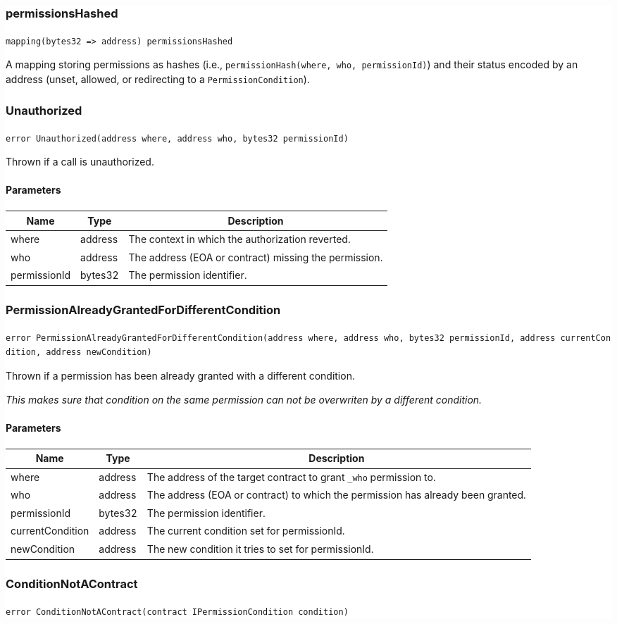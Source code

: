 ### permissionsHashed

```solidity
mapping(bytes32 => address) permissionsHashed
```

A mapping storing permissions as hashes (i.e., `permissionHash(where, who, permissionId)`) and their status encoded by an address (unset, allowed, or redirecting to a `PermissionCondition`).

### Unauthorized

```solidity
error Unauthorized(address where, address who, bytes32 permissionId)
```

Thrown if a call is unauthorized.

#### Parameters

| Name | Type | Description |
| ---- | ---- | ----------- |
| where | address | The context in which the authorization reverted. |
| who | address | The address (EOA or contract) missing the permission. |
| permissionId | bytes32 | The permission identifier. |

### PermissionAlreadyGrantedForDifferentCondition

```solidity
error PermissionAlreadyGrantedForDifferentCondition(address where, address who, bytes32 permissionId, address currentCondition, address newCondition)
```

Thrown if a permission has been already granted with a different condition.

_This makes sure that condition on the same permission can not be overwriten by a different condition._

#### Parameters

| Name | Type | Description |
| ---- | ---- | ----------- |
| where | address | The address of the target contract to grant `_who` permission to. |
| who | address | The address (EOA or contract) to which the permission has already been granted. |
| permissionId | bytes32 | The permission identifier. |
| currentCondition | address | The current condition set for permissionId. |
| newCondition | address | The new condition it tries to set for permissionId. |

### ConditionNotAContract

```solidity
error ConditionNotAContract(contract IPermissionCondition condition)
```
